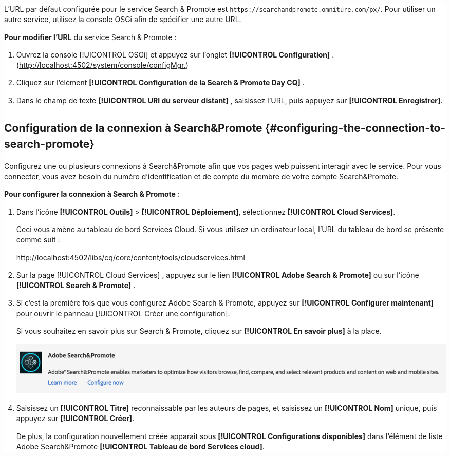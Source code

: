 L’URL par défaut configurée pour le service Search &amp; Promote est `https://searchandpromote.omniture.com/px/`. Pour utiliser un autre service, utilisez la console OSGi afin de spécifier une autre URL.

**Pour modifier l’URL** du service Search &amp; Promote :

1. Ouvrez la console [!UICONTROL OSGi] et appuyez sur l’onglet **[!UICONTROL Configuration]** . ([http://localhost:4502/system/console/configMgr.](http://localhost:4502/system/console/configMgr))

1. Cliquez sur l’élément **[!UICONTROL Configuration de la Search &amp; Promote Day CQ]** .
1. Dans le champ de texte **[!UICONTROL URI du serveur distant]** , saisissez l’URL, puis appuyez sur **[!UICONTROL Enregistrer]**.

## Configuration de la connexion à Search&amp;Promote {#configuring-the-connection-to-search-promote}

Configurez une ou plusieurs connexions à Search&amp;Promote afin que vos pages web puissent interagir avec le service. Pour vous connecter, vous avez besoin du numéro d’identification et de compte du membre de votre compte Search&amp;Promote.

**Pour configurer la connexion à Search &amp; Promote** :

1. Dans l’icône **[!UICONTROL Outils]** > **[!UICONTROL Déploiement]**, sélectionnez **[!UICONTROL Cloud Services]**.

   Ceci vous amène au tableau de bord Services Cloud. Si vous utilisez un ordinateur local, l’URL du tableau de bord se présente comme suit :

   [http://localhost:4502/libs/cq/core/content/tools/cloudservices.html](http://localhost:4502/libs/cq/core/content/tools/cloudservices.html)

1. Sur la page [!UICONTROL Cloud Services] , appuyez sur le lien **[!UICONTROL Adobe Search &amp; Promote]** ou sur l’icône **[!UICONTROL Search &amp; Promote]** .

1. Si c’est la première fois que vous configurez Adobe Search &amp; Promote, appuyez sur **[!UICONTROL Configurer maintenant]** pour ouvrir le panneau [!UICONTROL Créer une configuration].

   Si vous souhaitez en savoir plus sur Search &amp; Promote, cliquez sur **[!UICONTROL En savoir plus]** à la place.

   ![chlimage_1-409](assets/chlimage_1-409.png)

1. Saisissez un **[!UICONTROL Titre]** reconnaissable par les auteurs de pages, et saisissez un **[!UICONTROL Nom]** unique, puis appuyez sur **[!UICONTROL Créer]**.

   De plus, la configuration nouvellement créée apparaît sous **[!UICONTROL Configurations disponibles]** dans l’élément de liste Adobe Search&amp;Promote **[!UICONTROL Tableau de bord Services cloud]**.
